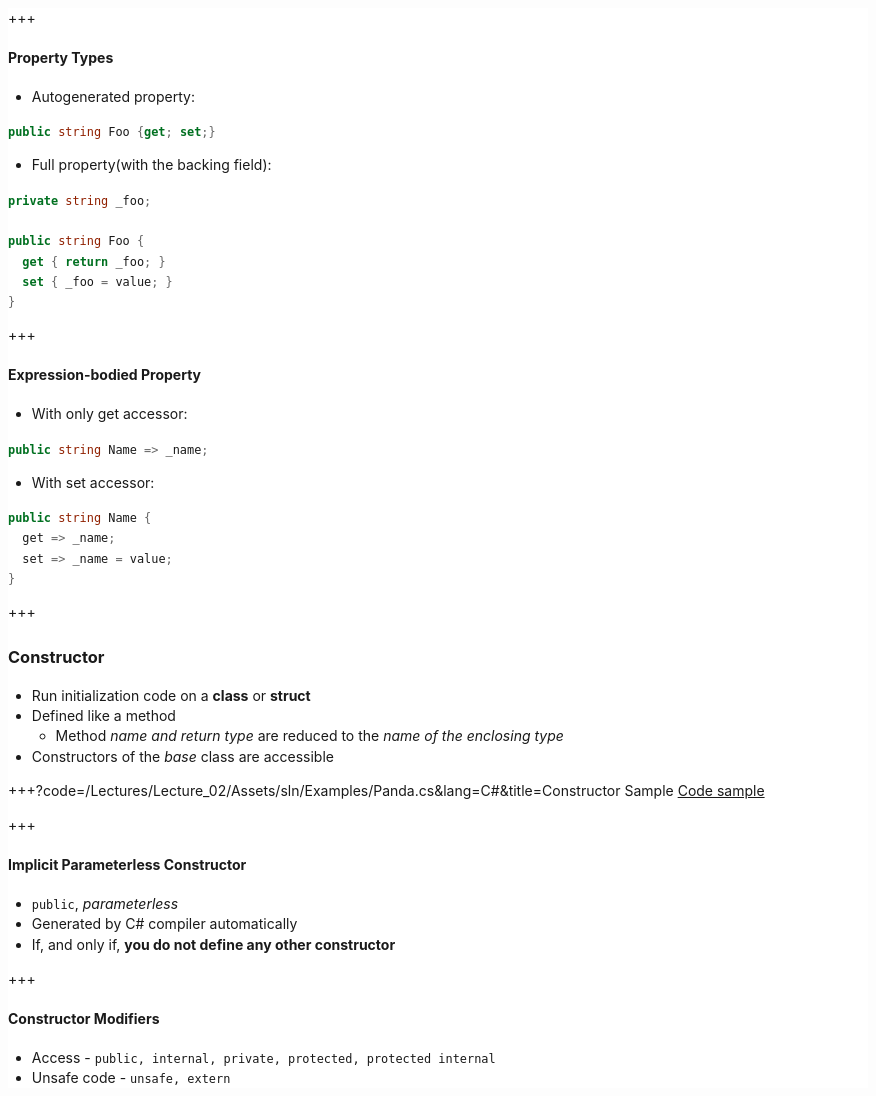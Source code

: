 +++
#### Property Types
* Autogenerated property:

```C#
public string Foo {get; set;}
```

* Full property(with the backing field):

```C#
private string _foo;

public string Foo {
  get { return _foo; }
  set { _foo = value; }
}
```

+++
#### Expression-bodied Property
* With only get accessor:

```C#
public string Name => _name;
```

* With set accessor:

```C#
public string Name {
  get => _name;
  set => _name = value;
}
```

+++
### Constructor
* Run initialization code on a **class** or **struct**
* Defined like a method
  * Method *name and return type* are reduced to the *name of the enclosing type*
* Constructors of the *base* class are accessible

+++?code=/Lectures/Lecture_02/Assets/sln/Examples/Panda.cs&lang=C#&title=Constructor Sample
[Code sample](/Lectures/Lecture_02/Assets/sln/Examples/Panda.cs)

+++
#### Implicit Parameterless Constructor
* `public`, *parameterless*
* Generated by C# compiler automatically
* If, and only if, **you do not define any other constructor**

+++
#### Constructor Modifiers
* Access - `public, internal, private, protected, protected internal`
* Unsafe code - `unsafe, extern`
